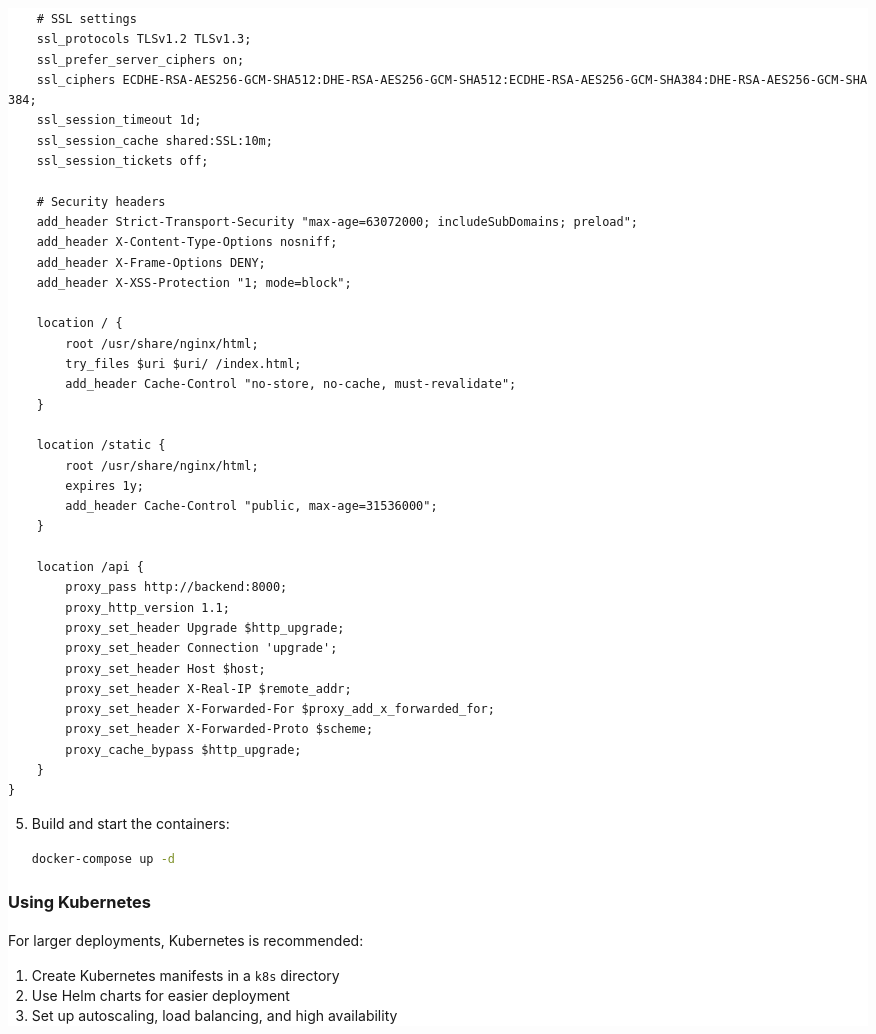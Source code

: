    ```nginx
       # SSL settings
       ssl_protocols TLSv1.2 TLSv1.3;
       ssl_prefer_server_ciphers on;
       ssl_ciphers ECDHE-RSA-AES256-GCM-SHA512:DHE-RSA-AES256-GCM-SHA512:ECDHE-RSA-AES256-GCM-SHA384:DHE-RSA-AES256-GCM-SHA384;
       ssl_session_timeout 1d;
       ssl_session_cache shared:SSL:10m;
       ssl_session_tickets off;

       # Security headers
       add_header Strict-Transport-Security "max-age=63072000; includeSubDomains; preload";
       add_header X-Content-Type-Options nosniff;
       add_header X-Frame-Options DENY;
       add_header X-XSS-Protection "1; mode=block";

       location / {
           root /usr/share/nginx/html;
           try_files $uri $uri/ /index.html;
           add_header Cache-Control "no-store, no-cache, must-revalidate";
       }

       location /static {
           root /usr/share/nginx/html;
           expires 1y;
           add_header Cache-Control "public, max-age=31536000";
       }

       location /api {
           proxy_pass http://backend:8000;
           proxy_http_version 1.1;
           proxy_set_header Upgrade $http_upgrade;
           proxy_set_header Connection 'upgrade';
           proxy_set_header Host $host;
           proxy_set_header X-Real-IP $remote_addr;
           proxy_set_header X-Forwarded-For $proxy_add_x_forwarded_for;
           proxy_set_header X-Forwarded-Proto $scheme;
           proxy_cache_bypass $http_upgrade;
       }
   }
   ```

5. Build and start the containers:
   ```bash
   docker-compose up -d
   ```

### Using Kubernetes

For larger deployments, Kubernetes is recommended:

1. Create Kubernetes manifests in a `k8s` directory
2. Use Helm charts for easier deployment
3. Set up autoscaling, load balancing, and high availability
